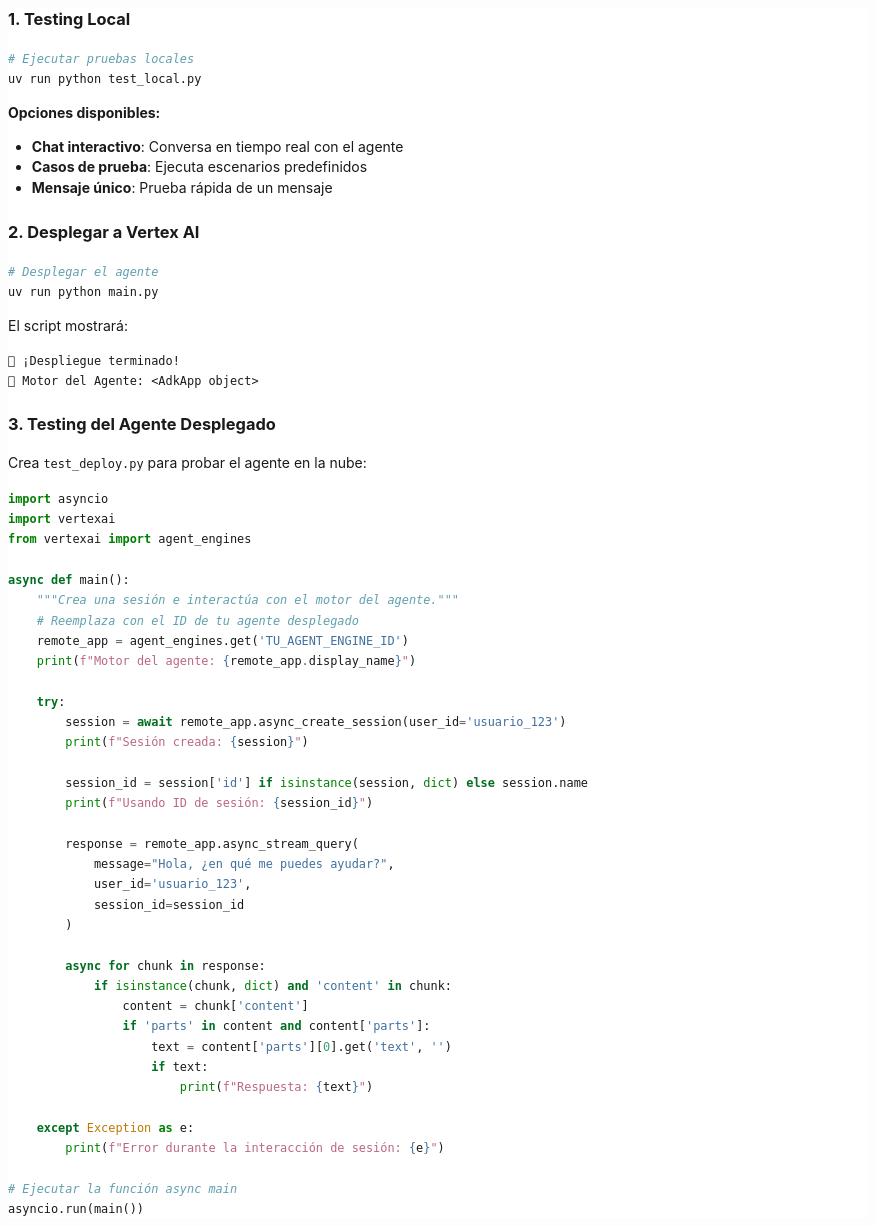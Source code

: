 ### 1. Testing Local

```bash
# Ejecutar pruebas locales
uv run python test_local.py
```

**Opciones disponibles:**
- **Chat interactivo**: Conversa en tiempo real con el agente
- **Casos de prueba**: Ejecuta escenarios predefinidos
- **Mensaje único**: Prueba rápida de un mensaje

### 2. Desplegar a Vertex AI

```bash
# Desplegar el agente
uv run python main.py
```

El script mostrará:
```
🎉 ¡Despliegue terminado!
🤖 Motor del Agente: <AdkApp object>
```

### 3. Testing del Agente Desplegado

Crea `test_deploy.py` para probar el agente en la nube:

```python
import asyncio
import vertexai
from vertexai import agent_engines

async def main():
    """Crea una sesión e interactúa con el motor del agente."""
    # Reemplaza con el ID de tu agente desplegado
    remote_app = agent_engines.get('TU_AGENT_ENGINE_ID')
    print(f"Motor del agente: {remote_app.display_name}")
    
    try:
        session = await remote_app.async_create_session(user_id='usuario_123')
        print(f"Sesión creada: {session}")
        
        session_id = session['id'] if isinstance(session, dict) else session.name
        print(f"Usando ID de sesión: {session_id}")
        
        response = remote_app.async_stream_query(
            message="Hola, ¿en qué me puedes ayudar?",
            user_id='usuario_123',
            session_id=session_id
        )
        
        async for chunk in response:
            if isinstance(chunk, dict) and 'content' in chunk:
                content = chunk['content']
                if 'parts' in content and content['parts']:
                    text = content['parts'][0].get('text', '')
                    if text:
                        print(f"Respuesta: {text}")
                        
    except Exception as e:
        print(f"Error durante la interacción de sesión: {e}")

# Ejecutar la función async main
asyncio.run(main())
```